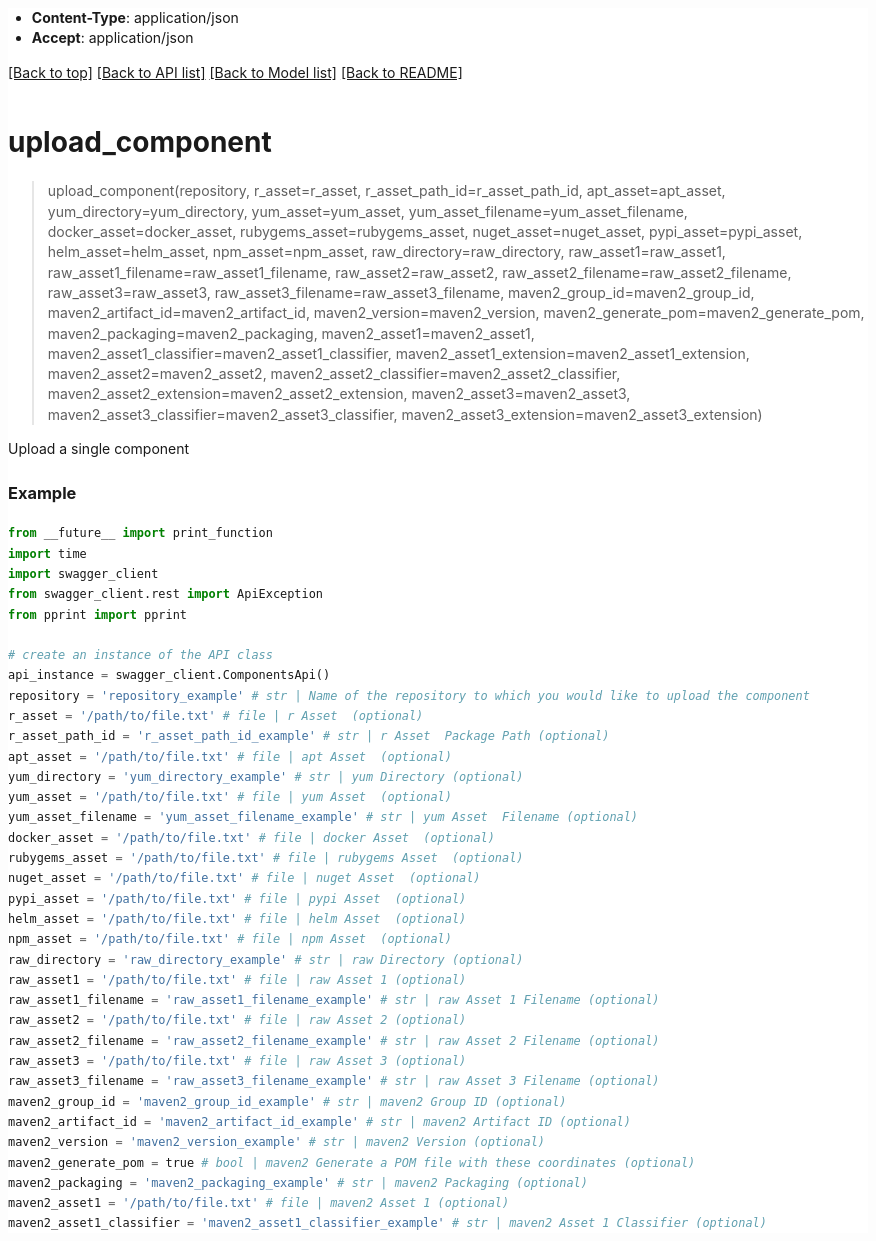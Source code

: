  - **Content-Type**: application/json
 - **Accept**: application/json

[[Back to top]](#) [[Back to API list]](../README.md#documentation-for-api-endpoints) [[Back to Model list]](../README.md#documentation-for-models) [[Back to README]](../README.md)

# **upload_component**
> upload_component(repository, r_asset=r_asset, r_asset_path_id=r_asset_path_id, apt_asset=apt_asset, yum_directory=yum_directory, yum_asset=yum_asset, yum_asset_filename=yum_asset_filename, docker_asset=docker_asset, rubygems_asset=rubygems_asset, nuget_asset=nuget_asset, pypi_asset=pypi_asset, helm_asset=helm_asset, npm_asset=npm_asset, raw_directory=raw_directory, raw_asset1=raw_asset1, raw_asset1_filename=raw_asset1_filename, raw_asset2=raw_asset2, raw_asset2_filename=raw_asset2_filename, raw_asset3=raw_asset3, raw_asset3_filename=raw_asset3_filename, maven2_group_id=maven2_group_id, maven2_artifact_id=maven2_artifact_id, maven2_version=maven2_version, maven2_generate_pom=maven2_generate_pom, maven2_packaging=maven2_packaging, maven2_asset1=maven2_asset1, maven2_asset1_classifier=maven2_asset1_classifier, maven2_asset1_extension=maven2_asset1_extension, maven2_asset2=maven2_asset2, maven2_asset2_classifier=maven2_asset2_classifier, maven2_asset2_extension=maven2_asset2_extension, maven2_asset3=maven2_asset3, maven2_asset3_classifier=maven2_asset3_classifier, maven2_asset3_extension=maven2_asset3_extension)

Upload a single component



### Example
```python
from __future__ import print_function
import time
import swagger_client
from swagger_client.rest import ApiException
from pprint import pprint

# create an instance of the API class
api_instance = swagger_client.ComponentsApi()
repository = 'repository_example' # str | Name of the repository to which you would like to upload the component
r_asset = '/path/to/file.txt' # file | r Asset  (optional)
r_asset_path_id = 'r_asset_path_id_example' # str | r Asset  Package Path (optional)
apt_asset = '/path/to/file.txt' # file | apt Asset  (optional)
yum_directory = 'yum_directory_example' # str | yum Directory (optional)
yum_asset = '/path/to/file.txt' # file | yum Asset  (optional)
yum_asset_filename = 'yum_asset_filename_example' # str | yum Asset  Filename (optional)
docker_asset = '/path/to/file.txt' # file | docker Asset  (optional)
rubygems_asset = '/path/to/file.txt' # file | rubygems Asset  (optional)
nuget_asset = '/path/to/file.txt' # file | nuget Asset  (optional)
pypi_asset = '/path/to/file.txt' # file | pypi Asset  (optional)
helm_asset = '/path/to/file.txt' # file | helm Asset  (optional)
npm_asset = '/path/to/file.txt' # file | npm Asset  (optional)
raw_directory = 'raw_directory_example' # str | raw Directory (optional)
raw_asset1 = '/path/to/file.txt' # file | raw Asset 1 (optional)
raw_asset1_filename = 'raw_asset1_filename_example' # str | raw Asset 1 Filename (optional)
raw_asset2 = '/path/to/file.txt' # file | raw Asset 2 (optional)
raw_asset2_filename = 'raw_asset2_filename_example' # str | raw Asset 2 Filename (optional)
raw_asset3 = '/path/to/file.txt' # file | raw Asset 3 (optional)
raw_asset3_filename = 'raw_asset3_filename_example' # str | raw Asset 3 Filename (optional)
maven2_group_id = 'maven2_group_id_example' # str | maven2 Group ID (optional)
maven2_artifact_id = 'maven2_artifact_id_example' # str | maven2 Artifact ID (optional)
maven2_version = 'maven2_version_example' # str | maven2 Version (optional)
maven2_generate_pom = true # bool | maven2 Generate a POM file with these coordinates (optional)
maven2_packaging = 'maven2_packaging_example' # str | maven2 Packaging (optional)
maven2_asset1 = '/path/to/file.txt' # file | maven2 Asset 1 (optional)
maven2_asset1_classifier = 'maven2_asset1_classifier_example' # str | maven2 Asset 1 Classifier (optional)
```